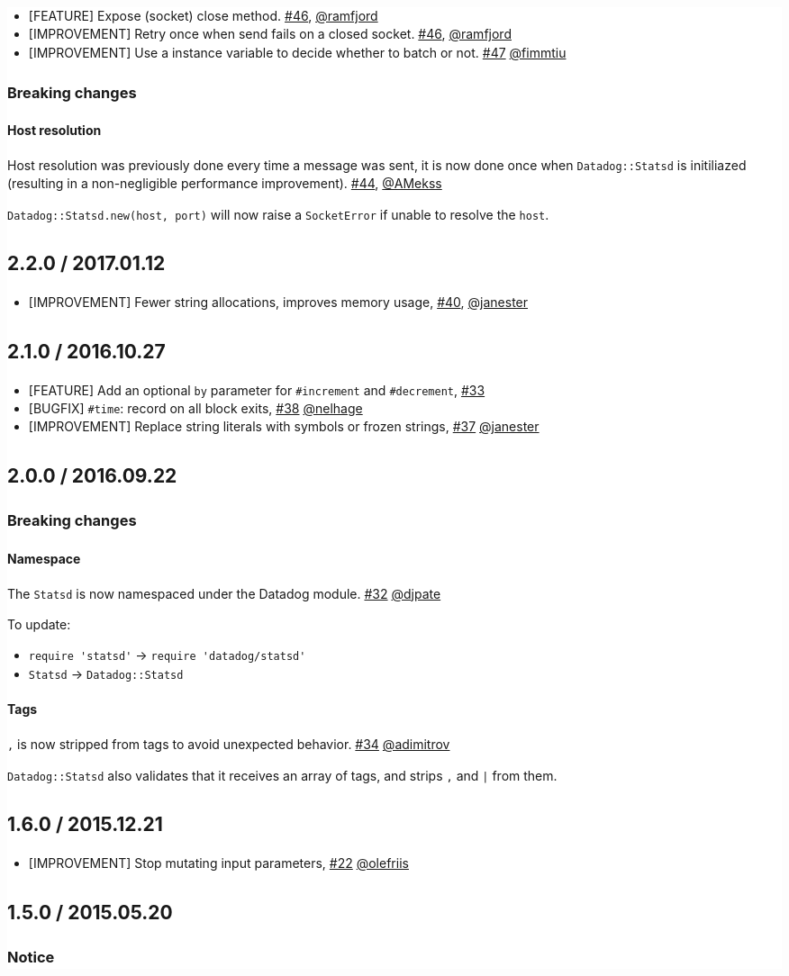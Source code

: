 * [FEATURE] Expose (socket) close method. [#46][], [@ramfjord][]
* [IMPROVEMENT] Retry once when send fails on a closed socket. [#46][], [@ramfjord][]
* [IMPROVEMENT] Use a instance variable to decide whether to batch or not. [#47][] [@fimmtiu][]

### Breaking changes

#### Host resolution

Host resolution was previously done every time a message was sent, it is now
done once when `Datadog::Statsd` is initiliazed (resulting in a non-negligible
performance improvement). [#44][], [@AMekss][]

`Datadog::Statsd.new(host, port)` will now raise a `SocketError` if unable to
resolve the `host`.

## 2.2.0 / 2017.01.12

* [IMPROVEMENT] Fewer string allocations, improves memory usage, [#40][], [@janester][]

## 2.1.0 / 2016.10.27

* [FEATURE] Add an optional `by` parameter for `#increment` and `#decrement`, [#33][]
* [BUGFIX] `#time`: record on all block exits, [#38][] [@nelhage][]
* [IMPROVEMENT] Replace string literals with symbols or frozen strings, [#37][] [@janester][]

## 2.0.0 / 2016.09.22

### Breaking changes

#### Namespace

The `Statsd` is now namespaced under the Datadog module. [#32][] [@djpate][]

To update:

* `require 'statsd'` -> `require 'datadog/statsd'`
* `Statsd` -> `Datadog::Statsd`

#### Tags

`,` is now stripped from tags to avoid unexpected behavior. [#34][] [@adimitrov][]

`Datadog::Statsd` also validates that it receives an array of tags, and strips `,` and `|` from them.

## 1.6.0 / 2015.12.21

* [IMPROVEMENT] Stop mutating input parameters, [#22][] [@olefriis][]

## 1.5.0 / 2015.05.20

### Notice


[//]: # (comment: Don't forget to update lib/datadog/statsd.rb:DogStatsd::Statsd::VERSION when releasing a new version)
[#11]: https://github.com/DataDog/dogstatsd-ruby/issues/11
[#14]: https://github.com/DataDog/dogstatsd-ruby/issues/14
[#16]: https://github.com/DataDog/dogstatsd-ruby/issues/16
[#17]: https://github.com/DataDog/dogstatsd-ruby/issues/17
[#22]: https://github.com/DataDog/dogstatsd-ruby/issues/22
[#32]: https://github.com/DataDog/dogstatsd-ruby/issues/32
[#33]: https://github.com/DataDog/dogstatsd-ruby/issues/33
[#34]: https://github.com/DataDog/dogstatsd-ruby/issues/34
[#37]: https://github.com/DataDog/dogstatsd-ruby/issues/37
[#38]: https://github.com/DataDog/dogstatsd-ruby/issues/38
[#40]: https://github.com/DataDog/dogstatsd-ruby/issues/40
[#44]: https://github.com/DataDog/dogstatsd-ruby/issues/44
[#46]: https://github.com/DataDog/dogstatsd-ruby/issues/46
[#47]: https://github.com/DataDog/dogstatsd-ruby/issues/47
[#51]: https://github.com/DataDog/dogstatsd-ruby/issues/51
[#52]: https://github.com/DataDog/dogstatsd-ruby/issues/52
[#53]: https://github.com/DataDog/dogstatsd-ruby/issues/53
[#56]: https://github.com/DataDog/dogstatsd-ruby/issues/56
[#58]: https://github.com/DataDog/dogstatsd-ruby/issues/58
[#61]: https://github.com/DataDog/dogstatsd-ruby/issues/61
[#67]: https://github.com/DataDog/dogstatsd-ruby/issues/67
[#68]: https://github.com/DataDog/dogstatsd-ruby/issues/68
[#69]: https://github.com/DataDog/dogstatsd-ruby/issues/69
[#70]: https://github.com/DataDog/dogstatsd-ruby/issues/70
[#71]: https://github.com/DataDog/dogstatsd-ruby/issues/71
[#72]: https://github.com/DataDog/dogstatsd-ruby/issues/72
[#73]: https://github.com/DataDog/dogstatsd-ruby/issues/73
[#74]: https://github.com/DataDog/dogstatsd-ruby/issues/74
[#75]: https://github.com/DataDog/dogstatsd-ruby/issues/75
[#76]: https://github.com/DataDog/dogstatsd-ruby/issues/76
[#77]: https://github.com/DataDog/dogstatsd-ruby/issues/77
[#78]: https://github.com/DataDog/dogstatsd-ruby/issues/78
[#83]: https://github.com/DataDog/dogstatsd-ruby/issues/83
[#84]: https://github.com/DataDog/dogstatsd-ruby/issues/84
[#86]: https://github.com/DataDog/dogstatsd-ruby/issues/86
[#87]: https://github.com/DataDog/dogstatsd-ruby/issues/87
[#88]: https://github.com/DataDog/dogstatsd-ruby/issues/88
[#89]: https://github.com/DataDog/dogstatsd-ruby/issues/89
[#90]: https://github.com/DataDog/dogstatsd-ruby/issues/90
[#91]: https://github.com/DataDog/dogstatsd-ruby/issues/91
[#92]: https://github.com/DataDog/dogstatsd-ruby/issues/92
[#93]: https://github.com/DataDog/dogstatsd-ruby/issues/93
[#94]: https://github.com/DataDog/dogstatsd-ruby/issues/94
[#95]: https://github.com/DataDog/dogstatsd-ruby/issues/95
[#96]: https://github.com/DataDog/dogstatsd-ruby/issues/96
[#97]: https://github.com/DataDog/dogstatsd-ruby/issues/97
[#102]: https://github.com/DataDog/dogstatsd-ruby/issues/102
[#104]: https://github.com/DataDog/dogstatsd-ruby/issues/104
[#107]: https://github.com/DataDog/dogstatsd-ruby/issues/107
[#109]: https://github.com/DataDog/dogstatsd-ruby/issues/109
[#110]: https://github.com/DataDog/dogstatsd-ruby/issues/110
[#112]: https://github.com/DataDog/dogstatsd-ruby/issues/112
[#113]: https://github.com/DataDog/dogstatsd-ruby/issues/113
[#114]: https://github.com/DataDog/dogstatsd-ruby/issues/114
[#115]: https://github.com/DataDog/dogstatsd-ruby/issues/115
[#128]: https://github.com/DataDog/dogstatsd-ruby/issues/128
[#131]: https://github.com/DataDog/dogstatsd-ruby/issues/131
[#132]: https://github.com/DataDog/dogstatsd-ruby/issues/132
[#135]: https://github.com/DataDog/dogstatsd-ruby/issues/135
[#137]: https://github.com/DataDog/dogstatsd-ruby/issues/137
[#138]: https://github.com/DataDog/dogstatsd-ruby/issues/138
[#140]: https://github.com/DataDog/dogstatsd-ruby/issues/140
[#143]: https://github.com/DataDog/dogstatsd-ruby/issues/143
[@AMekss]: https://github.com/AMekss
[@abicky]: https://github.com/abicky
[@adimitrov]: https://github.com/adimitrov
[@ahmed-mez]: https://github.com/ahmed-mez
[@blaines]: https://github.com/blaines
[@claytono]: https://github.com/claytono
[@degemer]: https://github.com/degemer
[@devleoper]: https://github.com/devleoper
[@djpate]: https://github.com/djpate
[@fimmtiu]: https://github.com/fimmtiu
[@gleseur]: https://github.com/gleseur
[@grosser]: https://github.com/grosser
[@hush-hush]: https://github.com/hush-hush
[@jacobbednarz]: https://github.com/jacobbednarz
[@janester]: https://github.com/janester
[@jtzemp]: https://github.com/jtzemp
[@kbogtob]: https://github.com/kbogtob
[@misterbyrne]: https://github.com/misterbyrne
[@nelhage]: https://github.com/nelhage
[@olefriis]: https://github.com/olefriis
[@pschambacher]: https://github.com/pschambacher
[@ramfjord]: https://github.com/ramfjord
[@redhotpenguin]: https://github.com/redhotpenguin
[@sensadrome]: https://github.com/sensadrome
[@sj26]: https://github.com/sj26
[@sullerandras]: https://github.com/sullerandras
[@delner]: https://github.com/delner
[@tenderlove]: https://github.com/tenderlove
[@zachmccormick]: https://github.com/zachmccormick
